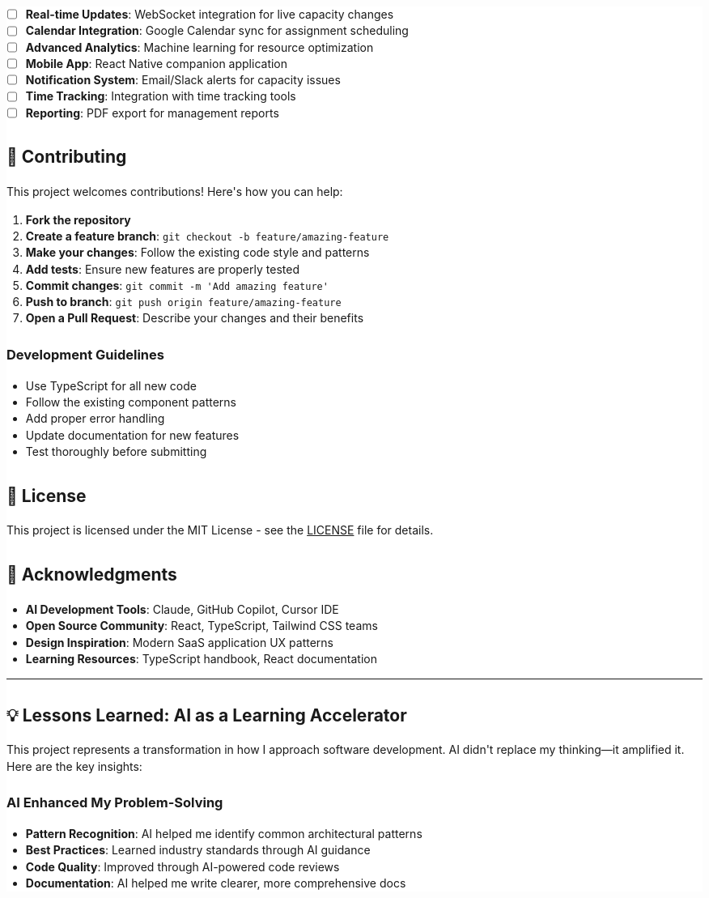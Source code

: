 - [ ] **Real-time Updates**: WebSocket integration for live capacity changes
- [ ] **Calendar Integration**: Google Calendar sync for assignment scheduling  
- [ ] **Advanced Analytics**: Machine learning for resource optimization
- [ ] **Mobile App**: React Native companion application
- [ ] **Notification System**: Email/Slack alerts for capacity issues
- [ ] **Time Tracking**: Integration with time tracking tools
- [ ] **Reporting**: PDF export for management reports

## 🤝 Contributing

This project welcomes contributions! Here's how you can help:

1. **Fork the repository**
2. **Create a feature branch**: `git checkout -b feature/amazing-feature`
3. **Make your changes**: Follow the existing code style and patterns
4. **Add tests**: Ensure new features are properly tested
5. **Commit changes**: `git commit -m 'Add amazing feature'`
6. **Push to branch**: `git push origin feature/amazing-feature`
7. **Open a Pull Request**: Describe your changes and their benefits

### **Development Guidelines**
- Use TypeScript for all new code
- Follow the existing component patterns
- Add proper error handling
- Update documentation for new features
- Test thoroughly before submitting

## 📝 License

This project is licensed under the MIT License - see the [LICENSE](LICENSE) file for details.

## 🙏 Acknowledgments

- **AI Development Tools**: Claude, GitHub Copilot, Cursor IDE
- **Open Source Community**: React, TypeScript, Tailwind CSS teams
- **Design Inspiration**: Modern SaaS application UX patterns
- **Learning Resources**: TypeScript handbook, React documentation

---

## 💡 Lessons Learned: AI as a Learning Accelerator

This project represents a transformation in how I approach software development. AI didn't replace my thinking—it amplified it. Here are the key insights:

### **AI Enhanced My Problem-Solving**
- **Pattern Recognition**: AI helped me identify common architectural patterns
- **Best Practices**: Learned industry standards through AI guidance
- **Code Quality**: Improved through AI-powered code reviews
- **Documentation**: AI helped me write clearer, more comprehensive docs
